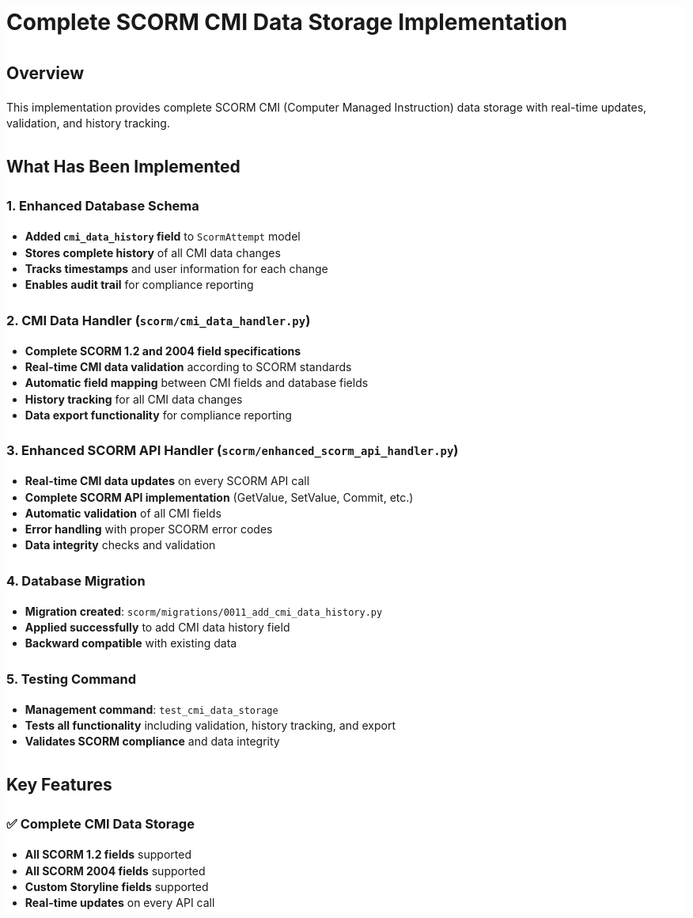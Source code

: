 # Complete SCORM CMI Data Storage Implementation

## Overview
This implementation provides complete SCORM CMI (Computer Managed Instruction) data storage with real-time updates, validation, and history tracking.

## What Has Been Implemented

### 1. Enhanced Database Schema
- **Added `cmi_data_history` field** to `ScormAttempt` model
- **Stores complete history** of all CMI data changes
- **Tracks timestamps** and user information for each change
- **Enables audit trail** for compliance reporting

### 2. CMI Data Handler (`scorm/cmi_data_handler.py`)
- **Complete SCORM 1.2 and 2004 field specifications**
- **Real-time CMI data validation** according to SCORM standards
- **Automatic field mapping** between CMI fields and database fields
- **History tracking** for all CMI data changes
- **Data export functionality** for compliance reporting

### 3. Enhanced SCORM API Handler (`scorm/enhanced_scorm_api_handler.py`)
- **Real-time CMI data updates** on every SCORM API call
- **Complete SCORM API implementation** (GetValue, SetValue, Commit, etc.)
- **Automatic validation** of all CMI fields
- **Error handling** with proper SCORM error codes
- **Data integrity** checks and validation

### 4. Database Migration
- **Migration created**: `scorm/migrations/0011_add_cmi_data_history.py`
- **Applied successfully** to add CMI data history field
- **Backward compatible** with existing data

### 5. Testing Command
- **Management command**: `test_cmi_data_storage`
- **Tests all functionality** including validation, history tracking, and export
- **Validates SCORM compliance** and data integrity

## Key Features

### ✅ Complete CMI Data Storage
- **All SCORM 1.2 fields** supported
- **All SCORM 2004 fields** supported
- **Custom Storyline fields** supported
- **Real-time updates** on every API call
